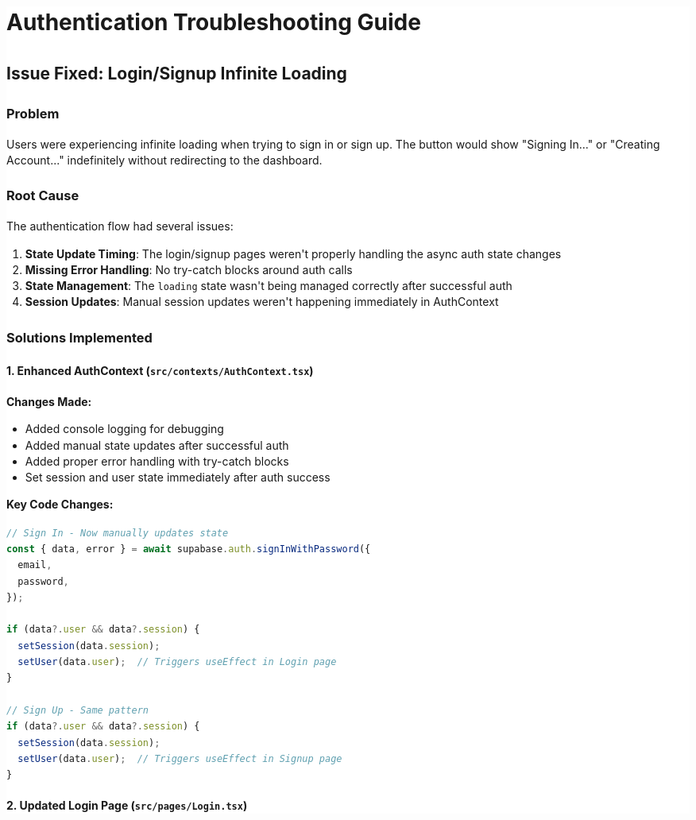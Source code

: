 # Authentication Troubleshooting Guide

## Issue Fixed: Login/Signup Infinite Loading

### Problem
Users were experiencing infinite loading when trying to sign in or sign up. The button would show "Signing In..." or "Creating Account..." indefinitely without redirecting to the dashboard.

### Root Cause
The authentication flow had several issues:

1. **State Update Timing**: The login/signup pages weren't properly handling the async auth state changes
2. **Missing Error Handling**: No try-catch blocks around auth calls
3. **State Management**: The `loading` state wasn't being managed correctly after successful auth
4. **Session Updates**: Manual session updates weren't happening immediately in AuthContext

### Solutions Implemented

#### 1. Enhanced AuthContext (`src/contexts/AuthContext.tsx`)

**Changes Made:**
- Added console logging for debugging
- Added manual state updates after successful auth
- Added proper error handling with try-catch blocks
- Set session and user state immediately after auth success

**Key Code Changes:**
```typescript
// Sign In - Now manually updates state
const { data, error } = await supabase.auth.signInWithPassword({
  email,
  password,
});

if (data?.user && data?.session) {
  setSession(data.session);
  setUser(data.user);  // Triggers useEffect in Login page
}

// Sign Up - Same pattern
if (data?.user && data?.session) {
  setSession(data.session);
  setUser(data.user);  // Triggers useEffect in Signup page
}
```

#### 2. Updated Login Page (`src/pages/Login.tsx`)
